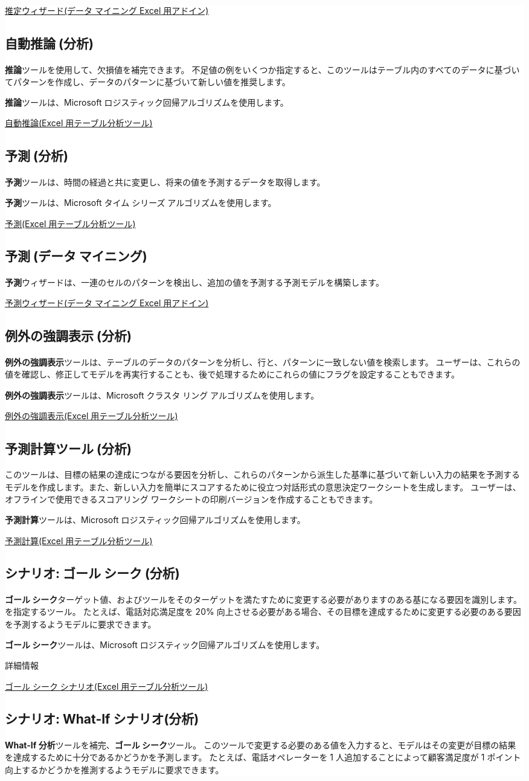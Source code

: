  [推定ウィザード&#40;データ マイニング Excel 用アドイン&#41;](estimate-wizard-data-mining-add-ins-for-excel.md)  
  
## <a name="fill-from-example-analyze"></a>自動推論 (分析)  
 **推論**ツールを使用して、欠損値を補完できます。 不足値の例をいくつか指定すると、このツールはテーブル内のすべてのデータに基づいてパターンを作成し、データのパターンに基づいて新しい値を推奨します。  
  
 **推論**ツールは、Microsoft ロジスティック回帰アルゴリズムを使用します。  
  
 [自動推論&#40;Excel 用テーブル分析ツール&#41;](fill-from-example-table-analysis-tools-for-excel.md)  
  
## <a name="forecast-analyze"></a>予測 (分析)  
 **予測**ツールは、時間の経過と共に変更し、将来の値を予測するデータを取得します。  
  
 **予測**ツールは、Microsoft タイム シリーズ アルゴリズムを使用します。  
  
 [予測&#40;Excel 用テーブル分析ツール&#41;](forecast-table-analysis-tools-for-excel.md)  
  
## <a name="forecast-data-mining"></a>予測 (データ マイニング)  
 **予測**ウィザードは、一連のセルのパターンを検出し、追加の値を予測する予測モデルを構築します。  
  
 [予測ウィザード&#40;データ マイニング Excel 用アドイン&#41;](forecast-wizard-data-mining-add-ins-for-excel.md)  
  
## <a name="highlight-exceptions-analyze"></a>例外の強調表示 (分析)  
 **例外の強調表示**ツールは、テーブルのデータのパターンを分析し、行と、パターンに一致しない値を検索します。 ユーザーは、これらの値を確認し、修正してモデルを再実行することも、後で処理するためにこれらの値にフラグを設定することもできます。  
  
 **例外の強調表示**ツールは、Microsoft クラスタ リング アルゴリズムを使用します。  
  
 [例外の強調表示&#40;Excel 用テーブル分析ツール&#41;](highlight-exceptions-table-analysis-tools-for-excel.md)  
  
## <a name="prediction-calculator-analyze"></a>予測計算ツール (分析)  
 このツールは、目標の結果の達成につながる要因を分析し、これらのパターンから派生した基準に基づいて新しい入力の結果を予測するモデルを作成します。また、新しい入力を簡単にスコアするために役立つ対話形式の意思決定ワークシートを生成します。 ユーザーは、オフラインで使用できるスコアリング ワークシートの印刷バージョンを作成することもできます。  
  
 **予測計算**ツールは、Microsoft ロジスティック回帰アルゴリズムを使用します。  
  
 [予測計算&#40;Excel 用テーブル分析ツール&#41;](prediction-calculator-table-analysis-tools-for-excel.md)  
  
## <a name="scenario-goal-seek-analyze"></a>シナリオ: ゴール シーク (分析)  
 **ゴール シーク**ターゲット値、およびツールをそのターゲットを満たすために変更する必要がありますのある基になる要因を識別します。 を指定するツール。 たとえば、電話対応満足度を 20% 向上させる必要がある場合、その目標を達成するために変更する必要のある要因を予測するようモデルに要求できます。  
  
 **ゴール シーク**ツールは、Microsoft ロジスティック回帰アルゴリズムを使用します。  
  
 詳細情報  
  
 [ゴール シーク シナリオ&#40;Excel 用テーブル分析ツール&#41;](goal-seek-scenario-table-analysis-tools-for-excel.md)  
  
## <a name="scenario-what-if-scenario-analyze"></a>シナリオ: What-If シナリオ(分析)  
 **What-If 分析**ツールを補完、**ゴール シーク**ツール。 このツールで変更する必要のある値を入力すると、モデルはその変更が目標の結果を達成するために十分であるかどうかを予測します。 たとえば、電話オペレーターを 1 人追加することによって顧客満足度が 1 ポイント向上するかどうかを推測するようモデルに要求できます。  
  